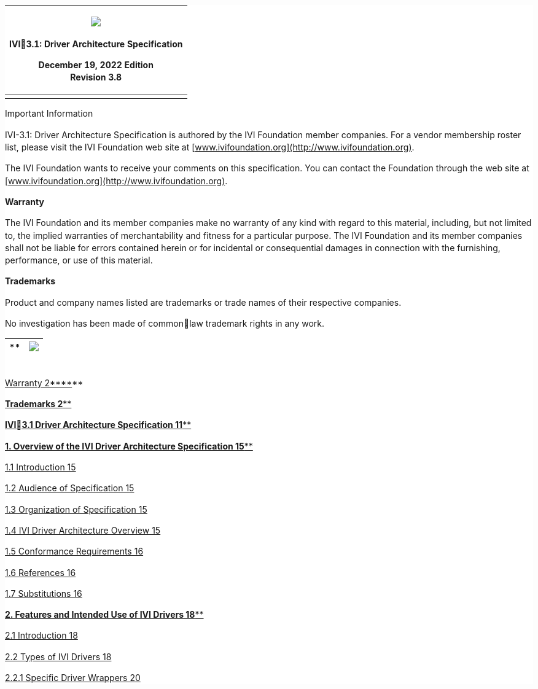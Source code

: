 ﻿|<p>![](Aspose.Words.ed6184a7-ab9b-4a3f-9847-2deef463587e.001.png)</p><p>**IVI3.1: Driver Architecture Specification**</p><p>December 19, 2022 Edition<br>Revision 3.8</p><p></p><p></p><p></p>|
| :-: |
||
Important Information

IVI-3.1: Driver Architecture Specification is authored by the IVI Foundation member companies. For a vendor membership roster list, please visit the IVI Foundation web site at [www.ivifoundation.org](http://www.ivifoundation.org).

The IVI Foundation wants to receive your comments on this specification. You can contact the Foundation through the web site at [www.ivifoundation.org](http://www.ivifoundation.org).

**Warranty**

The IVI Foundation and its member companies make no warranty of any kind with regard to this material, including, but not limited to, the implied warranties of merchantability and fitness for a particular purpose. The IVI Foundation and its member companies shall not be liable for errors contained herein or for incidental or consequential damages in connection with the furnishing, performance, or use of this material.

**Trademarks**

Product and company names listed are trademarks or trade names of their respective companies.

No investigation has been made of commonlaw trademark rights in any work.

|**<br><br>|![](Aspose.Words.ed6184a7-ab9b-4a3f-9847-2deef463587e.002.png)|
| :- | -: |
[Warranty	2****](#_Toc480549528)**

[**Trademarks	2****](#_Toc480549529)

[**IVI3.1 Driver Architecture Specification	11****](#_Toc480549530)

[**1. Overview of the IVI Driver Architecture Specification	15****](#_Toc480549531)

[1.1 Introduction	15](#_Toc480549532)

[1.2 Audience of Specification	15](#_Toc480549533)

[1.3 Organization of Specification	15](#_Toc480549534)

[1.4 IVI Driver Architecture Overview	15](#_Toc480549535)

[1.5 Conformance Requirements	16](#_Toc480549536)

[1.6 References	16](#_Toc480549537)

[1.7 Substitutions	16](#_Toc480549538)

[**2. Features and Intended Use of IVI Drivers	18****](#_Toc480549539)

[2.1 Introduction	18](#_Toc480549540)

[2.2 Types of IVI Drivers	18](#_Toc480549541)

[2.2.1 Specific Driver Wrappers	20](#_Toc480549542)
